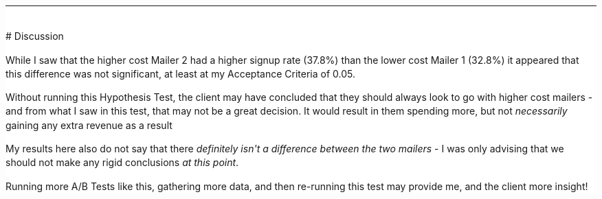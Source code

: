 ___

<br>
# Discussion <a name="discussion"></a>

While I saw that the higher cost Mailer 2 had a higher signup rate (37.8%) than the lower cost Mailer 1 (32.8%) it appeared that this difference was not significant, at least at my Acceptance Criteria of 0.05.

Without running this Hypothesis Test, the client may have concluded that they should always look to go with higher cost mailers - and from what I saw in this test, that may not be a great decision.  It would result in them spending more, but not *necessarily* gaining any extra revenue as a result

My results here also do not say that there *definitely isn't a difference between the two mailers* - I was only advising that we should not make any rigid conclusions *at this point*.  

Running more A/B Tests like this, gathering more data, and then re-running this test may provide me, and the client more insight!
